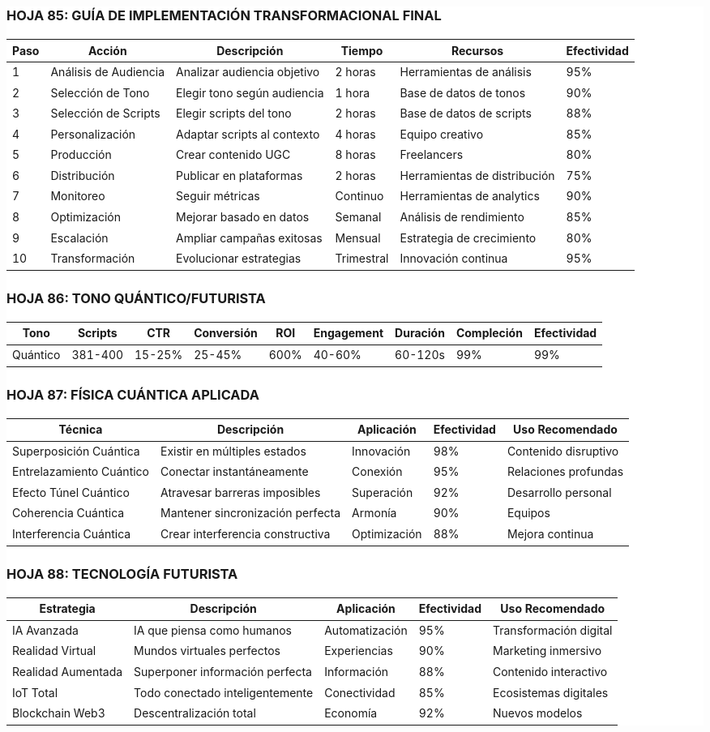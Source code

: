 ### HOJA 85: GUÍA DE IMPLEMENTACIÓN TRANSFORMACIONAL FINAL
| Paso | Acción | Descripción | Tiempo | Recursos | Efectividad |
|------|--------|-------------|--------|----------|-------------|
| 1 | Análisis de Audiencia | Analizar audiencia objetivo | 2 horas | Herramientas de análisis | 95% |
| 2 | Selección de Tono | Elegir tono según audiencia | 1 hora | Base de datos de tonos | 90% |
| 3 | Selección de Scripts | Elegir scripts del tono | 2 horas | Base de datos de scripts | 88% |
| 4 | Personalización | Adaptar scripts al contexto | 4 horas | Equipo creativo | 85% |
| 5 | Producción | Crear contenido UGC | 8 horas | Freelancers | 80% |
| 6 | Distribución | Publicar en plataformas | 2 horas | Herramientas de distribución | 75% |
| 7 | Monitoreo | Seguir métricas | Continuo | Herramientas de analytics | 90% |
| 8 | Optimización | Mejorar basado en datos | Semanal | Análisis de rendimiento | 85% |
| 9 | Escalación | Ampliar campañas exitosas | Mensual | Estrategia de crecimiento | 80% |
| 10 | Transformación | Evolucionar estrategias | Trimestral | Innovación continua | 95% |

### HOJA 86: TONO QUÁNTICO/FUTURISTA
| Tono | Scripts | CTR | Conversión | ROI | Engagement | Duración | Compleción | Efectividad |
|------|---------|-----|------------|-----|------------|----------|------------|------------|
| Quántico | 381-400 | 15-25% | 25-45% | 600% | 40-60% | 60-120s | 99% | 99% |

### HOJA 87: FÍSICA CUÁNTICA APLICADA
| Técnica | Descripción | Aplicación | Efectividad | Uso Recomendado |
|---------|-------------|------------|-------------|-----------------|
| Superposición Cuántica | Existir en múltiples estados | Innovación | 98% | Contenido disruptivo |
| Entrelazamiento Cuántico | Conectar instantáneamente | Conexión | 95% | Relaciones profundas |
| Efecto Túnel Cuántico | Atravesar barreras imposibles | Superación | 92% | Desarrollo personal |
| Coherencia Cuántica | Mantener sincronización perfecta | Armonía | 90% | Equipos |
| Interferencia Cuántica | Crear interferencia constructiva | Optimización | 88% | Mejora continua |

### HOJA 88: TECNOLOGÍA FUTURISTA
| Estrategia | Descripción | Aplicación | Efectividad | Uso Recomendado |
|------------|-------------|------------|-------------|-----------------|
| IA Avanzada | IA que piensa como humanos | Automatización | 95% | Transformación digital |
| Realidad Virtual | Mundos virtuales perfectos | Experiencias | 90% | Marketing inmersivo |
| Realidad Aumentada | Superponer información perfecta | Información | 88% | Contenido interactivo |
| IoT Total | Todo conectado inteligentemente | Conectividad | 85% | Ecosistemas digitales |
| Blockchain Web3 | Descentralización total | Economía | 92% | Nuevos modelos |
